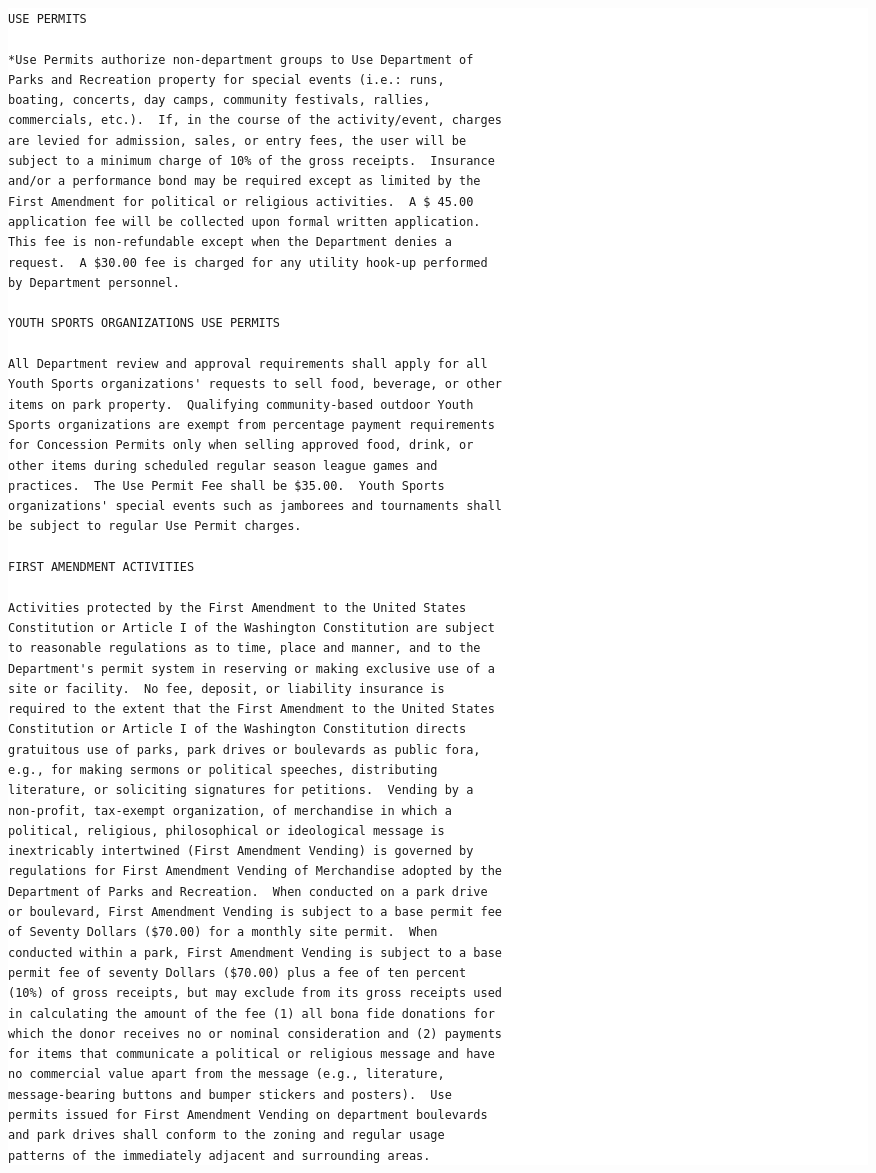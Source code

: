     USE PERMITS  
  
    *Use Permits authorize non-department groups to Use Department of  
    Parks and Recreation property for special events (i.e.: runs,  
    boating, concerts, day camps, community festivals, rallies,  
    commercials, etc.).  If, in the course of the activity/event, charges  
    are levied for admission, sales, or entry fees, the user will be  
    subject to a minimum charge of 10% of the gross receipts.  Insurance  
    and/or a performance bond may be required except as limited by the  
    First Amendment for political or religious activities.  A $ 45.00  
    application fee will be collected upon formal written application.  
    This fee is non-refundable except when the Department denies a  
    request.  A $30.00 fee is charged for any utility hook-up performed  
    by Department personnel.  
  
    YOUTH SPORTS ORGANIZATIONS USE PERMITS  
  
    All Department review and approval requirements shall apply for all  
    Youth Sports organizations' requests to sell food, beverage, or other  
    items on park property.  Qualifying community-based outdoor Youth  
    Sports organizations are exempt from percentage payment requirements  
    for Concession Permits only when selling approved food, drink, or  
    other items during scheduled regular season league games and  
    practices.  The Use Permit Fee shall be $35.00.  Youth Sports  
    organizations' special events such as jamborees and tournaments shall  
    be subject to regular Use Permit charges.  
  
    FIRST AMENDMENT ACTIVITIES  
  
    Activities protected by the First Amendment to the United States  
    Constitution or Article I of the Washington Constitution are subject  
    to reasonable regulations as to time, place and manner, and to the  
    Department's permit system in reserving or making exclusive use of a  
    site or facility.  No fee, deposit, or liability insurance is  
    required to the extent that the First Amendment to the United States  
    Constitution or Article I of the Washington Constitution directs  
    gratuitous use of parks, park drives or boulevards as public fora,  
    e.g., for making sermons or political speeches, distributing  
    literature, or soliciting signatures for petitions.  Vending by a  
    non-profit, tax-exempt organization, of merchandise in which a  
    political, religious, philosophical or ideological message is  
    inextricably intertwined (First Amendment Vending) is governed by  
    regulations for First Amendment Vending of Merchandise adopted by the  
    Department of Parks and Recreation.  When conducted on a park drive  
    or boulevard, First Amendment Vending is subject to a base permit fee  
    of Seventy Dollars ($70.00) for a monthly site permit.  When  
    conducted within a park, First Amendment Vending is subject to a base  
    permit fee of seventy Dollars ($70.00) plus a fee of ten percent  
    (10%) of gross receipts, but may exclude from its gross receipts used  
    in calculating the amount of the fee (1) all bona fide donations for  
    which the donor receives no or nominal consideration and (2) payments  
    for items that communicate a political or religious message and have  
    no commercial value apart from the message (e.g., literature,  
    message-bearing buttons and bumper stickers and posters).  Use  
    permits issued for First Amendment Vending on department boulevards  
    and park drives shall conform to the zoning and regular usage  
    patterns of the immediately adjacent and surrounding areas.  
  
